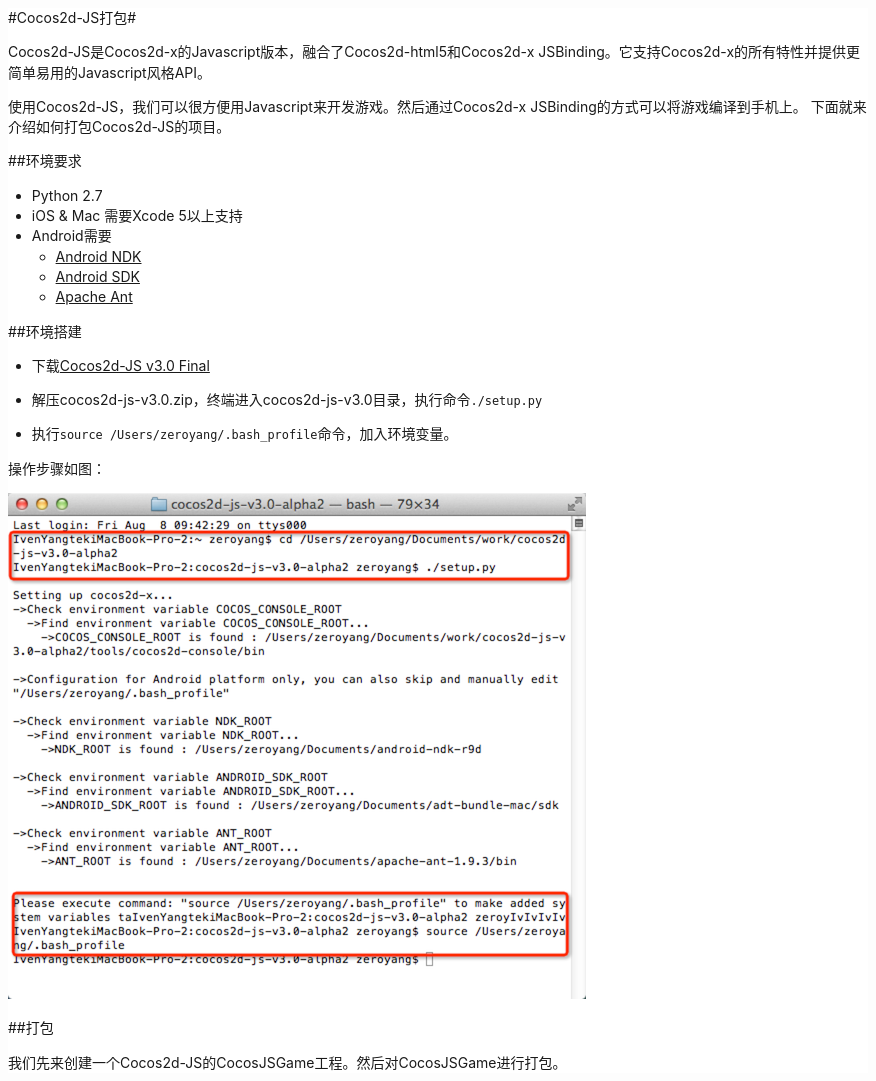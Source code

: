 #Cocos2d-JS打包#

Cocos2d-JS是Cocos2d-x的Javascript版本，融合了Cocos2d-html5和Cocos2d-x JSBinding。它支持Cocos2d-x的所有特性并提供更简单易用的Javascript风格API。

使用Cocos2d-JS，我们可以很方便用Javascript来开发游戏。然后通过Cocos2d-x JSBinding的方式可以将游戏编译到手机上。 下面就来介绍如何打包Cocos2d-JS的项目。

##环境要求
* Python 2.7
* iOS & Mac 需要Xcode 5以上支持
* Android需要
	- [Android NDK](https://developer.android.com/tools/sdk/ndk/)
	- [Android SDK](https://developer.android.com/tools/sdk/)
	- [Apache Ant](http://ant.apache.org/)

##环境搭建

* 下载[Cocos2d-JS v3.0 Final](http://www.cocos2d-x.org/filedown/cocos2d-js-v3.0.zip)
* 解压cocos2d-js-v3.0.zip，终端进入cocos2d-js-v3.0目录，执行命令`./setup.py`

* 执行`source /Users/zeroyang/.bash_profile`命令，加入环境变量。

操作步骤如图：

![](res/setup.png)

##打包

我们先来创建一个Cocos2d-JS的CocosJSGame工程。然后对CocosJSGame进行打包。

